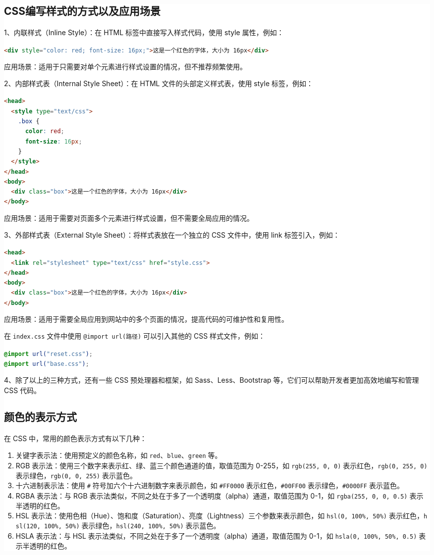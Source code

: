 ## CSS编写样式的方式以及应用场景

1、内联样式（Inline Style）：在 HTML 标签中直接写入样式代码，使用 style 属性，例如：

```html
<div style="color: red; font-size: 16px;">这是一个红色的字体，大小为 16px</div>
```

应用场景：适用于只需要对单个元素进行样式设置的情况，但不推荐频繁使用。

2、内部样式表（Internal Style Sheet）：在 HTML 文件的头部定义样式表，使用 style 标签，例如：

```html
<head>
  <style type="text/css">
    .box {
      color: red;
      font-size: 16px;
    }
  </style>
</head>
<body>
  <div class="box">这是一个红色的字体，大小为 16px</div>
</body>
```

应用场景：适用于需要对页面多个元素进行样式设置，但不需要全局应用的情况。

3、外部样式表（External Style Sheet）：将样式表放在一个独立的 CSS 文件中，使用 link 标签引入，例如：

```html
<head>
  <link rel="stylesheet" type="text/css" href="style.css">
</head>
<body>
  <div class="box">这是一个红色的字体，大小为 16px</div>
</body>
```

应用场景：适用于需要全局应用到网站中的多个页面的情况，提高代码的可维护性和复用性。

在 `index.css` 文件中使用 `@import url(路径)` 可以引入其他的 CSS 样式文件，例如：

```css
@import url("reset.css");
@import url("base.css");
```

4、除了以上的三种方式，还有一些 CSS 预处理器和框架，如 Sass、Less、Bootstrap 等，它们可以帮助开发者更加高效地编写和管理 CSS 代码。

## 颜色的表示方式

在 CSS 中，常用的颜色表示方式有以下几种：

1. 关键字表示法：使用预定义的颜色名称，如 `red`、`blue`、`green` 等。
2. RGB 表示法：使用三个数字来表示红、绿、蓝三个颜色通道的值，取值范围为 0-255，如 `rgb(255, 0, 0)` 表示红色，`rgb(0, 255, 0)` 表示绿色，`rgb(0, 0, 255)` 表示蓝色。
3. 十六进制表示法：使用 `#` 符号加六个十六进制数字来表示颜色，如 `#FF0000` 表示红色，`#00FF00` 表示绿色，`#0000FF` 表示蓝色。
4. RGBA 表示法：与 RGB 表示法类似，不同之处在于多了一个透明度（alpha）通道，取值范围为 0-1，如 `rgba(255, 0, 0, 0.5)` 表示半透明的红色。
5. HSL 表示法：使用色相（Hue）、饱和度（Saturation）、亮度（Lightness）三个参数来表示颜色，如 `hsl(0, 100%, 50%)` 表示红色，`hsl(120, 100%, 50%)` 表示绿色，`hsl(240, 100%, 50%)` 表示蓝色。
6. HSLA 表示法：与 HSL 表示法类似，不同之处在于多了一个透明度（alpha）通道，取值范围为 0-1，如 `hsla(0, 100%, 50%, 0.5)` 表示半透明的红色。
